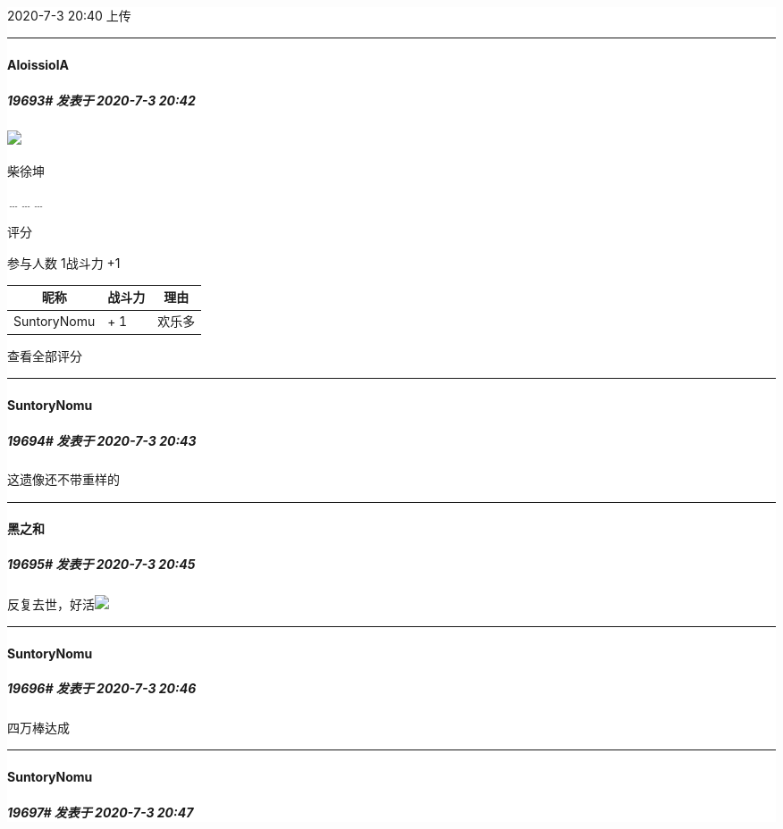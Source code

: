 2020-7-3 20:40 上传


-----

####  AloissiolA  
##### 19693#       发表于 2020-7-3 20:42


<img src="https://img.nga.178.com/attachments/mon_202007/03/-zue37Q5-f29hX14Zb3T1kS82-5k.gif" referrerpolicy="no-referrer">

柴徐坤


﹍﹍﹍

评分


 参与人数 1战斗力 +1

|昵称|战斗力|理由|
|----|---|---|
| SuntoryNomu| + 1|欢乐多|


查看全部评分


-----

####  SuntoryNomu  
##### 19694#       发表于 2020-7-3 20:43


这遗像还不带重样的


-----

####  黑之和  
##### 19695#       发表于 2020-7-3 20:45


反复去世，好活<img src="https://static.saraba1st.com/image/smiley/face2017/067.png" referrerpolicy="no-referrer">


-----

####  SuntoryNomu  
##### 19696#       发表于 2020-7-3 20:46


四万棒达成


-----

####  SuntoryNomu  
##### 19697#       发表于 2020-7-3 20:47

